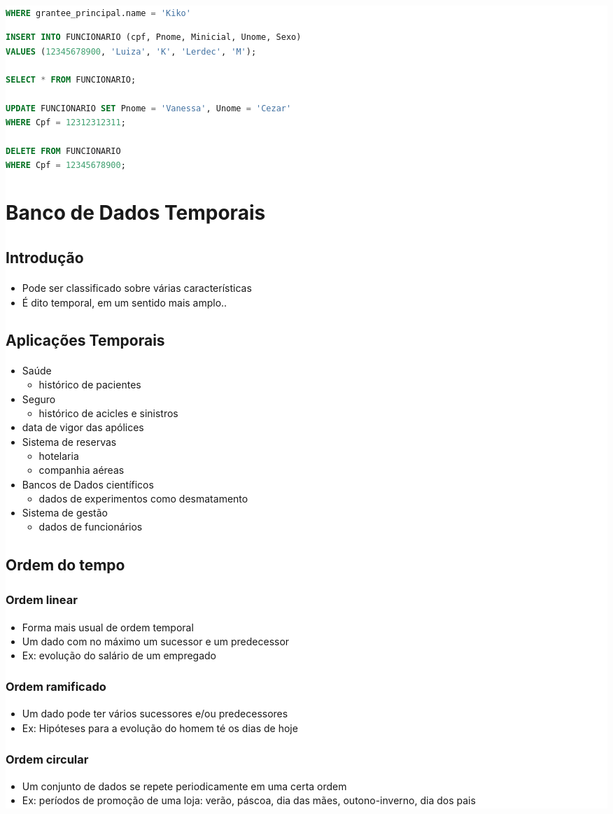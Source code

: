 ```sql ADMIN
WHERE grantee_principal.name = 'Kiko'
```

```sql Kiko
INSERT INTO FUNCIONARIO (cpf, Pnome, Minicial, Unome, Sexo)
VALUES (12345678900, 'Luiza', 'K', 'Lerdec', 'M');

SELECT * FROM FUNCIONARIO;

UPDATE FUNCIONARIO SET Pnome = 'Vanessa', Unome = 'Cezar'
WHERE Cpf = 12312312311;

DELETE FROM FUNCIONARIO 
WHERE Cpf = 12345678900;
```

# Banco de Dados Temporais
## Introdução
* Pode ser classificado sobre várias características
* É dito temporal, em um sentido mais amplo..
  
## Aplicações Temporais
* Saúde
	* histórico de pacientes
 * Seguro
 	* histórico de acicles e sinistros
  * data de vigor das apólices
* Sistema de reservas
  * hotelaria
  * companhia aéreas
* Bancos de Dados científicos
  * dados de experimentos como desmatamento
* Sistema de gestão
  * dados de funcionários 

## Ordem do tempo
### Ordem linear
* Forma mais usual de ordem temporal
* Um dado com no máximo um sucessor e um predecessor
* Ex: evolução do salário de um empregado
### Ordem ramificado
* Um dado pode ter vários sucessores e/ou predecessores
* Ex: Hipóteses para a evolução do homem té os dias de hoje
### Ordem circular
* Um conjunto de dados se repete periodicamente em uma certa ordem
* Ex: períodos de promoção de uma loja: verão, páscoa, dia das mães, outono-inverno, dia dos pais

